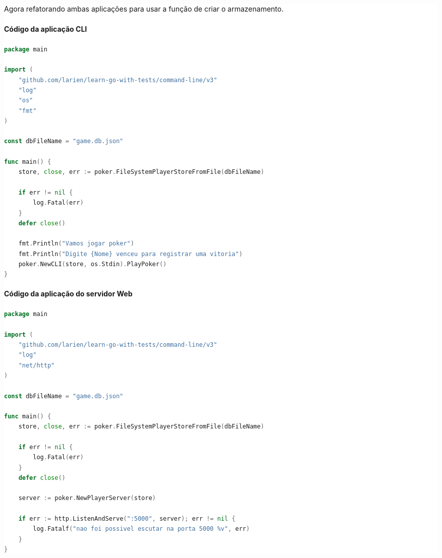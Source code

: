 Agora refatorando ambas aplicações para usar a função de criar o armazenamento.

#### Código da aplicação CLI

```go
package main

import (
    "github.com/larien/learn-go-with-tests/command-line/v3"
    "log"
    "os"
    "fmt"
)

const dbFileName = "game.db.json"

func main() {
    store, close, err := poker.FileSystemPlayerStoreFromFile(dbFileName)

    if err != nil {
        log.Fatal(err)
    }
    defer close()

    fmt.Println("Vamos jogar poker")
    fmt.Println("Digite {Nome} venceu para registrar uma vitoria")
    poker.NewCLI(store, os.Stdin).PlayPoker()
}
```

#### Código da aplicação do servidor Web

```go
package main

import (
    "github.com/larien/learn-go-with-tests/command-line/v3"
    "log"
    "net/http"
)

const dbFileName = "game.db.json"

func main() {
    store, close, err := poker.FileSystemPlayerStoreFromFile(dbFileName)

    if err != nil {
        log.Fatal(err)
    }
    defer close()

    server := poker.NewPlayerServer(store)

    if err := http.ListenAndServe(":5000", server); err != nil {
        log.Fatalf("nao foi possivel escutar na porta 5000 %v", err)
    }
}
```

